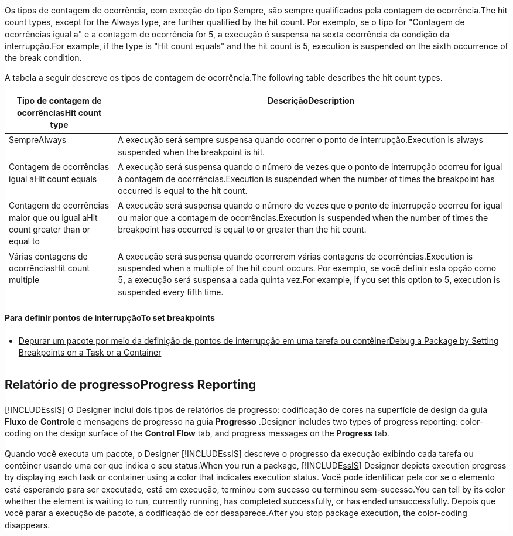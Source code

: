  <span data-ttu-id="add46-147">Os tipos de contagem de ocorrência, com exceção do tipo Sempre, são sempre qualificados pela contagem de ocorrência.</span><span class="sxs-lookup"><span data-stu-id="add46-147">The hit count types, except for the Always type, are further qualified by the hit count.</span></span> <span data-ttu-id="add46-148">Por exemplo, se o tipo for "Contagem de ocorrências igual a" e a contagem de ocorrência for 5, a execução é suspensa na sexta ocorrência da condição da interrupção.</span><span class="sxs-lookup"><span data-stu-id="add46-148">For example, if the type is "Hit count equals" and the hit count is 5, execution is suspended on the sixth occurrence of the break condition.</span></span>

 <span data-ttu-id="add46-149">A tabela a seguir descreve os tipos de contagem de ocorrência.</span><span class="sxs-lookup"><span data-stu-id="add46-149">The following table describes the hit count types.</span></span>

|<span data-ttu-id="add46-150">Tipo de contagem de ocorrências</span><span class="sxs-lookup"><span data-stu-id="add46-150">Hit count type</span></span>|<span data-ttu-id="add46-151">Descrição</span><span class="sxs-lookup"><span data-stu-id="add46-151">Description</span></span>|
|--------------------|-----------------|
|<span data-ttu-id="add46-152">Sempre</span><span class="sxs-lookup"><span data-stu-id="add46-152">Always</span></span>|<span data-ttu-id="add46-153">A execução será sempre suspensa quando ocorrer o ponto de interrupção.</span><span class="sxs-lookup"><span data-stu-id="add46-153">Execution is always suspended when the breakpoint is hit.</span></span>|
|<span data-ttu-id="add46-154">Contagem de ocorrências igual a</span><span class="sxs-lookup"><span data-stu-id="add46-154">Hit count equals</span></span>|<span data-ttu-id="add46-155">A execução será suspensa quando o número de vezes que o ponto de interrupção ocorreu for igual à contagem de ocorrências.</span><span class="sxs-lookup"><span data-stu-id="add46-155">Execution is suspended when the number of times the breakpoint has occurred is equal to the hit count.</span></span>|
|<span data-ttu-id="add46-156">Contagem de ocorrências maior que ou igual a</span><span class="sxs-lookup"><span data-stu-id="add46-156">Hit count greater than or equal to</span></span>|<span data-ttu-id="add46-157">A execução será suspensa quando o número de vezes que o ponto de interrupção ocorreu for igual ou maior que a contagem de ocorrências.</span><span class="sxs-lookup"><span data-stu-id="add46-157">Execution is suspended when the number of times the breakpoint has occurred is equal to or greater than the hit count.</span></span>|
|<span data-ttu-id="add46-158">Várias contagens de ocorrências</span><span class="sxs-lookup"><span data-stu-id="add46-158">Hit count multiple</span></span>|<span data-ttu-id="add46-159">A execução será suspensa quando ocorrerem várias contagens de ocorrências.</span><span class="sxs-lookup"><span data-stu-id="add46-159">Execution is suspended when a multiple of the hit count occurs.</span></span> <span data-ttu-id="add46-160">Por exemplo, se você definir esta opção como 5, a execução será suspensa a cada quinta vez.</span><span class="sxs-lookup"><span data-stu-id="add46-160">For example, if you set this option to 5, execution is suspended every fifth time.</span></span>|

#### <a name="to-set-breakpoints"></a><span data-ttu-id="add46-161">Para definir pontos de interrupção</span><span class="sxs-lookup"><span data-stu-id="add46-161">To set breakpoints</span></span>

-   [<span data-ttu-id="add46-162">Depurar um pacote por meio da definição de pontos de interrupção em uma tarefa ou contêiner</span><span class="sxs-lookup"><span data-stu-id="add46-162">Debug a Package by Setting Breakpoints on a Task or a Container</span></span>](../debug-a-package-by-setting-breakpoints-on-a-task-or-a-container.md)

## <a name="progress-reporting"></a><span data-ttu-id="add46-163">Relatório de progresso</span><span class="sxs-lookup"><span data-stu-id="add46-163">Progress Reporting</span></span>
 [!INCLUDE[ssIS](../../../includes/ssis-md.md)] <span data-ttu-id="add46-164">O Designer inclui dois tipos de relatórios de progresso: codificação de cores na superfície de design da guia **Fluxo de Controle** e mensagens de progresso na guia **Progresso** .</span><span class="sxs-lookup"><span data-stu-id="add46-164">Designer includes two types of progress reporting: color-coding on the design surface of the **Control Flow** tab, and progress messages on the **Progress** tab.</span></span>

 <span data-ttu-id="add46-165">Quando você executa um pacote, o Designer [!INCLUDE[ssIS](../../../includes/ssis-md.md)] descreve o progresso da execução exibindo cada tarefa ou contêiner usando uma cor que indica o seu status.</span><span class="sxs-lookup"><span data-stu-id="add46-165">When you run a package, [!INCLUDE[ssIS](../../../includes/ssis-md.md)] Designer depicts execution progress by displaying each task or container using a color that indicates execution status.</span></span> <span data-ttu-id="add46-166">Você pode identificar pela cor se o elemento está esperando para ser executado, está em execução, terminou com sucesso ou terminou sem-sucesso.</span><span class="sxs-lookup"><span data-stu-id="add46-166">You can tell by its color whether the element is waiting to run, currently running, has completed successfully, or has ended unsuccessfully.</span></span> <span data-ttu-id="add46-167">Depois que você parar a execução de pacote, a codificação de cor desaparece.</span><span class="sxs-lookup"><span data-stu-id="add46-167">After you stop package execution, the color-coding disappears.</span></span>
